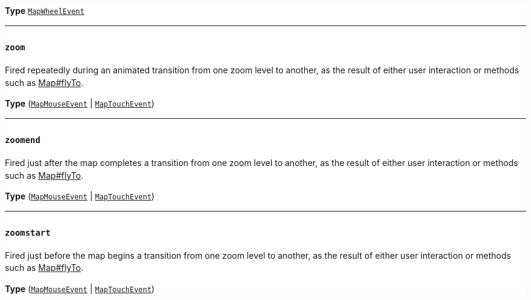 **Type** [`MapWheelEvent`](https://docs.mapbox.com/mapbox-gl-js/api/events/#mapwheelevent)

---

### **`zoom`**

Fired repeatedly during an animated transition from one zoom level to another, as the result of either user interaction or methods such as [Map#flyTo](./map.md#flyto-options).

**Type** ([`MapMouseEvent`](https://docs.mapbox.com/mapbox-gl-js/api/events/#mapmouseevent) | [`MapTouchEvent`](https://docs.mapbox.com/mapbox-gl-js/api/events/#maptouchevent))

---

### **`zoomend`**

Fired just after the map completes a transition from one zoom level to another, as the result of either user interaction or methods such as [Map#flyTo](./map.md#flyto-options).

**Type** ([`MapMouseEvent`](https://docs.mapbox.com/mapbox-gl-js/api/events/#mapmouseevent) | [`MapTouchEvent`](https://docs.mapbox.com/mapbox-gl-js/api/events/#maptouchevent))

---

### **`zoomstart`**

Fired just before the map begins a transition from one zoom level to another, as the result of either user interaction or methods such as [Map#flyTo](./map.md#flyto-options).

**Type** ([`MapMouseEvent`](https://docs.mapbox.com/mapbox-gl-js/api/events/#mapmouseevent) | [`MapTouchEvent`](https://docs.mapbox.com/mapbox-gl-js/api/events/#maptouchevent))
